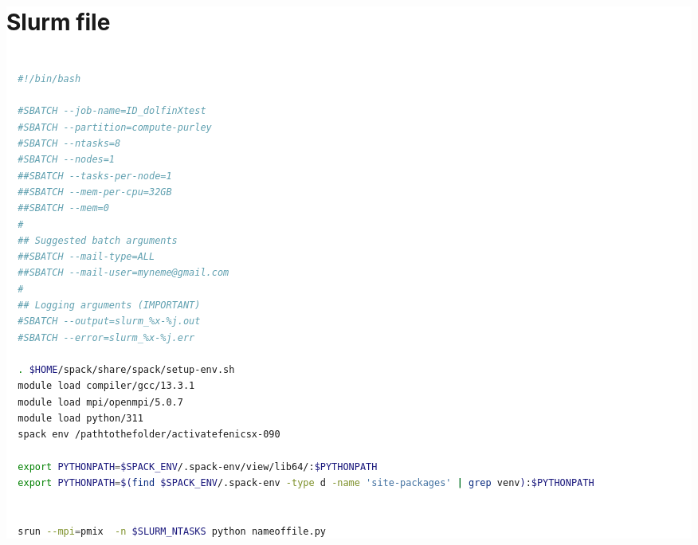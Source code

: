 # Slurm file 
```bash

  #!/bin/bash
  
  #SBATCH --job-name=ID_dolfinXtest
  #SBATCH --partition=compute-purley
  #SBATCH --ntasks=8
  #SBATCH --nodes=1
  ##SBATCH --tasks-per-node=1
  ##SBATCH --mem-per-cpu=32GB
  ##SBATCH --mem=0
  #
  ## Suggested batch arguments
  ##SBATCH --mail-type=ALL
  ##SBATCH --mail-user=myneme@gmail.com
  #
  ## Logging arguments (IMPORTANT)
  #SBATCH --output=slurm_%x-%j.out
  #SBATCH --error=slurm_%x-%j.err
  
  . $HOME/spack/share/spack/setup-env.sh 
  module load compiler/gcc/13.3.1
  module load mpi/openmpi/5.0.7
  module load python/311
  spack env /pathtothefolder/activatefenicsx-090  
  
  export PYTHONPATH=$SPACK_ENV/.spack-env/view/lib64/:$PYTHONPATH
  export PYTHONPATH=$(find $SPACK_ENV/.spack-env -type d -name 'site-packages' | grep venv):$PYTHONPATH

  
  srun --mpi=pmix  -n $SLURM_NTASKS python nameoffile.py
```
  

